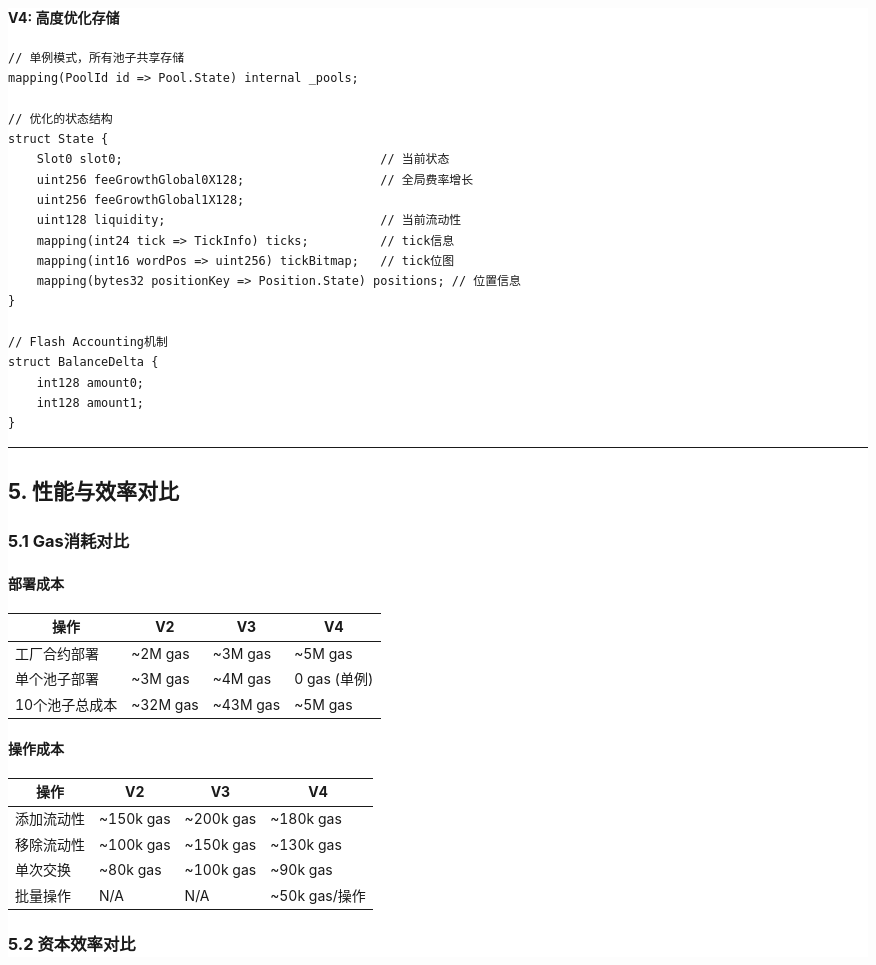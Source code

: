 #### V4: 高度优化存储
```solidity
// 单例模式，所有池子共享存储
mapping(PoolId id => Pool.State) internal _pools;

// 优化的状态结构
struct State {
    Slot0 slot0;                                    // 当前状态
    uint256 feeGrowthGlobal0X128;                   // 全局费率增长
    uint256 feeGrowthGlobal1X128;
    uint128 liquidity;                              // 当前流动性
    mapping(int24 tick => TickInfo) ticks;          // tick信息
    mapping(int16 wordPos => uint256) tickBitmap;   // tick位图
    mapping(bytes32 positionKey => Position.State) positions; // 位置信息
}

// Flash Accounting机制
struct BalanceDelta {
    int128 amount0;
    int128 amount1;
}
```

---

## 5. 性能与效率对比

### 5.1 Gas消耗对比

#### 部署成本
| 操作 | V2 | V3 | V4 |
|------|----|----|----|
| 工厂合约部署 | ~2M gas | ~3M gas | ~5M gas |
| 单个池子部署 | ~3M gas | ~4M gas | 0 gas (单例) |
| 10个池子总成本 | ~32M gas | ~43M gas | ~5M gas |

#### 操作成本
| 操作 | V2 | V3 | V4 |
|------|----|----|----|
| 添加流动性 | ~150k gas | ~200k gas | ~180k gas |
| 移除流动性 | ~100k gas | ~150k gas | ~130k gas |
| 单次交换 | ~80k gas | ~100k gas | ~90k gas |
| 批量操作 | N/A | N/A | ~50k gas/操作 |

### 5.2 资本效率对比
